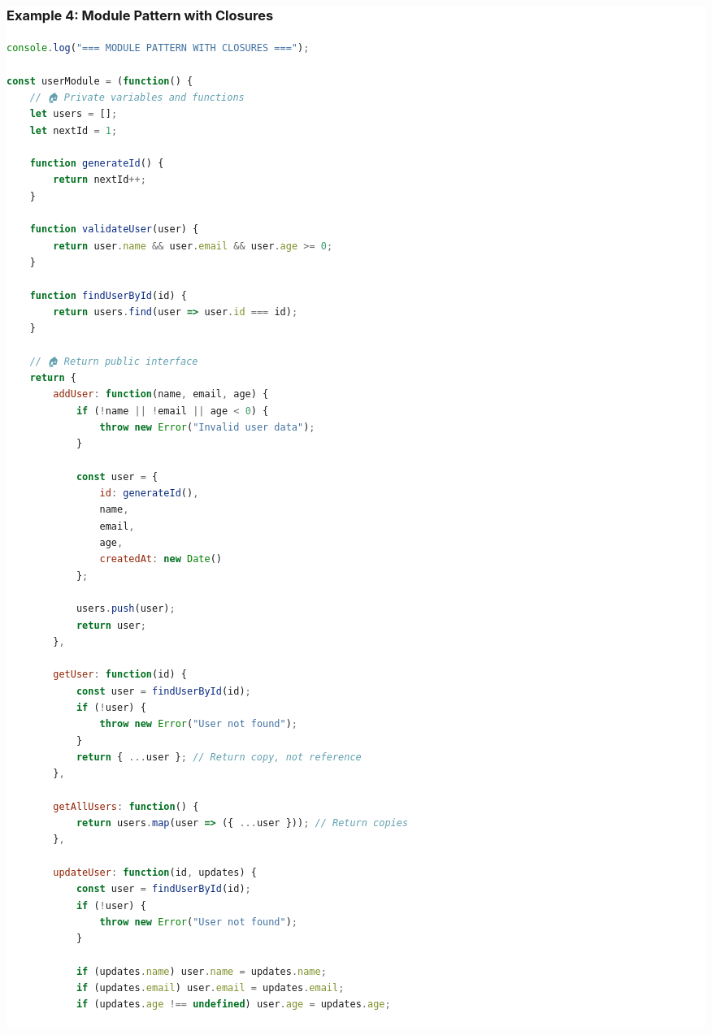 
### Example 4: Module Pattern with Closures

```javascript
console.log("=== MODULE PATTERN WITH CLOSURES ===");

const userModule = (function() {
    // 🏠 Private variables and functions
    let users = [];
    let nextId = 1;
    
    function generateId() {
        return nextId++;
    }
    
    function validateUser(user) {
        return user.name && user.email && user.age >= 0;
    }
    
    function findUserById(id) {
        return users.find(user => user.id === id);
    }
    
    // 🏠 Return public interface
    return {
        addUser: function(name, email, age) {
            if (!name || !email || age < 0) {
                throw new Error("Invalid user data");
            }
            
            const user = {
                id: generateId(),
                name,
                email,
                age,
                createdAt: new Date()
            };
            
            users.push(user);
            return user;
        },
        
        getUser: function(id) {
            const user = findUserById(id);
            if (!user) {
                throw new Error("User not found");
            }
            return { ...user }; // Return copy, not reference
        },
        
        getAllUsers: function() {
            return users.map(user => ({ ...user })); // Return copies
        },
        
        updateUser: function(id, updates) {
            const user = findUserById(id);
            if (!user) {
                throw new Error("User not found");
            }
            
            if (updates.name) user.name = updates.name;
            if (updates.email) user.email = updates.email;
            if (updates.age !== undefined) user.age = updates.age;
            
```